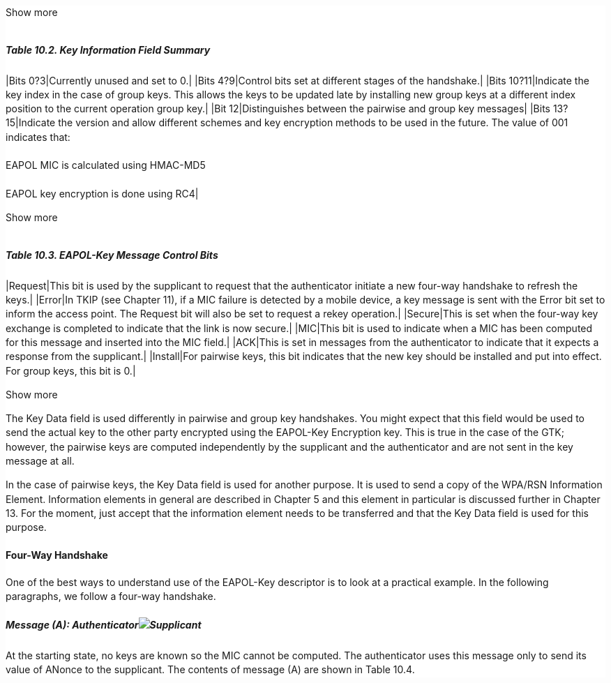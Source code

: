 Show more

|   |   |
|---|---|
##### Table 10.2. Key Information Field Summary
|Bits 0?3|Currently unused and set to 0.|
|Bits 4?9|Control bits set at different stages of the handshake.|
|Bits 10?11|Indicate the key index in the case of group keys. This allows the keys to be updated late by installing new group keys at a different index position to the current operation group key.|
|Bit 12|Distinguishes between the pairwise and group key messages|
|Bits 13?15|Indicate the version and allow different schemes and key encryption methods to be used in the future. The value of 001 indicates that:<br><br>EAPOL MIC is calculated using HMAC-MD5<br><br>EAPOL key encryption is done using RC4|

Show more

|   |   |
|---|---|
##### Table 10.3. EAPOL-Key Message Control Bits
|Request|This bit is used by the supplicant to request that the authenticator initiate a new four-way handshake to refresh the keys.|
|Error|In TKIP (see Chapter 11), if a MIC failure is detected by a mobile device, a key message is sent with the Error bit set to inform the access point. The Request bit will also be set to request a rekey operation.|
|Secure|This is set when the four-way key exchange is completed to indicate that the link is now secure.|
|MIC|This bit is used to indicate when a MIC has been computed for this message and inserted into the MIC field.|
|ACK|This is set in messages from the authenticator to indicate that it expects a response from the supplicant.|
|Install|For pairwise keys, this bit indicates that the new key should be installed and put into effect. For group keys, this bit is 0.|

Show more

The Key Data field is used differently in pairwise and group key handshakes. You might expect that this field would be used to send the actual key to the other party encrypted using the EAPOL-Key Encryption key. This is true in the case of the GTK; however, the pairwise keys are computed independently by the supplicant and the authenticator and are not sent in the key message at all.

In the case of pairwise keys, the Key Data field is used for another purpose. It is used to send a copy of the WPA/RSN Information Element. Information elements in general are described in Chapter 5 and this element in particular is discussed further in Chapter 13. For the moment, just accept that the information element needs to be transferred and that the Key Data field is used for this purpose.

#### Four-Way Handshake

One of the best ways to understand use of the EAPOL-Key descriptor is to look at a practical example. In the following paragraphs, we follow a four-way handshake.

##### Message (A): Authenticator![](https://etutorials.org/shared/images/tutorials/tutorial_113/U2192.GIF)Supplicant

At the starting state, no keys are known so the MIC cannot be computed. The authenticator uses this message only to send its value of ANonce to the supplicant. The contents of message (A) are shown in Table 10.4.
